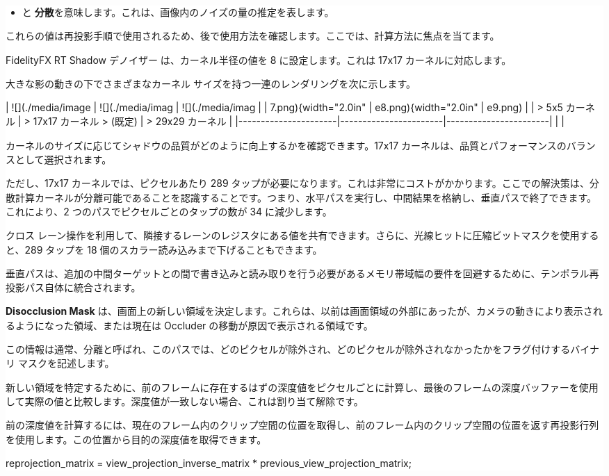 -   と
    **分散**を意味します。これは、画像内のノイズの量の推定を表します。

これらの値は再投影手順で使用されるため、後で使用方法を確認します。ここでは、計算方法に焦点を当てます。

FidelityFX RT Shadow デノイザー は、カーネル半径の値を 8
に設定します。これは 17x17 カーネルに対応します。

大きな影の動きの下でさまざまなカーネル
サイズを持つ一連のレンダリングを次に示します。

| ![](./media/image    | ![](./media/imag      | ![](./media/imag      | | 7.png){width="2.0in" | e8.png){width="2.0in" | e9.png)       |
| > 5x5 カーネル  |  > 17x17 カーネル > (既定) |  > 29x29 カーネル |
|----------------------|-----------------------|-----------------------|
|  |

カーネルのサイズに応じてシャドウの品質がどのように向上するかを確認できます。17x17
カーネルは、品質とパフォーマンスのバランスとして選択されます。

ただし、17x17 カーネルでは、ピクセルあたり 289
タップが必要になります。これは非常にコストがかかります。ここでの解決策は、分散計算カーネルが分離可能であることを認識することです。つまり、水平パスを実行し、中間結果を格納し、垂直パスで終了できます。これにより、2
つのパスでピクセルごとのタップの数が 34 に減少します。

クロス
レーン操作を利用して、隣接するレーンのレジスタにある値を共有できます。さらに、光線ヒットに圧縮ビットマスクを使用すると、289
タップを 18 個のスカラー読み込みまで下げることもできます。

垂直パスは、追加の中間ターゲットとの間で書き込みと読み取りを行う必要があるメモリ帯域幅の要件を回避するために、テンポラル再投影パス自体に統合されます。

**Disocclusion Mask**
は、画面上の新しい領域を決定します。これらは、以前は画面領域の外部にあったが、カメラの動きにより表示されるようになった領域、または現在は
Occluder の移動が原因で表示される領域です。

この情報は通常、分離と呼ばれ、このパスでは、どのピクセルが除外され、どのピクセルが除外されなかったかをフラグ付けするバイナリ
マスクを記述します。

新しい領域を特定するために、前のフレームに存在するはずの深度値をピクセルごとに計算し、最後のフレームの深度バッファーを使用して実際の値と比較します。深度値が一致しない場合、これは割り当て解除です。

前の深度値を計算するには、現在のフレーム内のクリップ空間の位置を取得し、前のフレーム内のクリップ空間の位置を返す再投影行列を使用します。この位置から目的の深度値を取得できます。

reprojection_matrix = view_projection_inverse_matrix \*
previous_view_projection_matrix;

